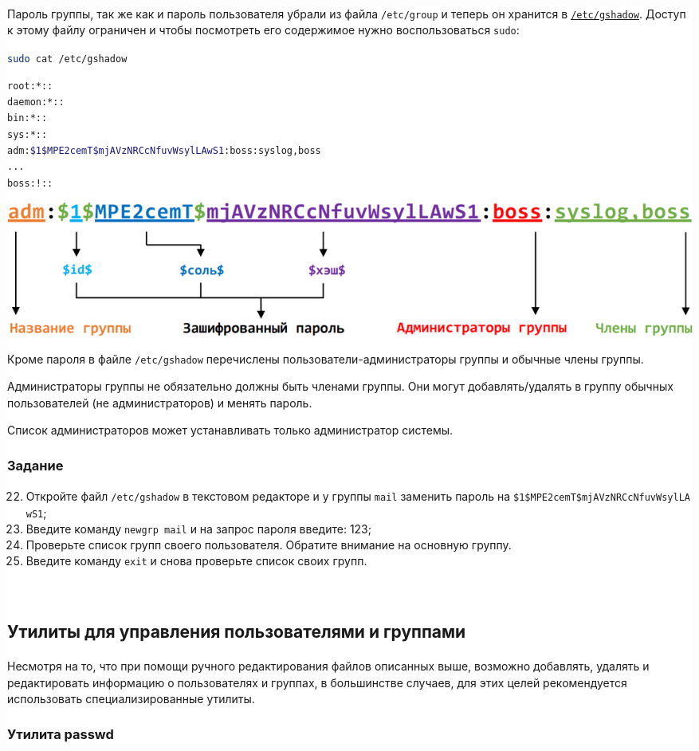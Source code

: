 Пароль группы, так же как и пароль пользователя убрали из файла `/etc/group` и теперь он хранится в [`/etc/gshadow`](https://manpages.ubuntu.com/manpages/jammy/en/man5/gshadow.5.html). Доступ к этому файлу ограничен и чтобы посмотреть его содержимое нужно воспользоваться `sudo`:

```bash
sudo cat /etc/gshadow
```

```bash
root:*::
daemon:*::
bin:*::
sys:*::
adm:$1$MPE2cemT$mjAVzNRCcNfuvWsylLAwS1:boss:syslog,boss
...
boss:!::
```

![gshadow.png](./task_02.3_img/gshadow.png)

Кроме пароля в файле `/etc/gshadow` перечислены пользователи-администраторы группы и обычные члены группы.

Администраторы группы не обязательно должны быть членами группы. Они могут добавлять/удалять в группу обычных пользователей (не администраторов) и менять пароль.

Список администраторов может устанавливать только администратор системы.

### Задание

22. Откройте файл `/etc/gshadow` в текстовом редакторе и у группы `mail` заменить пароль на `$1$MPE2cemT$mjAVzNRCcNfuvWsylLAwS1`;
23. Введите команду `newgrp mail` и на запрос пароля введите: 123;
24. Проверьте список групп своего пользователя. Обратите внимание на основную группу.
25. Введите команду `exit` и снова проверьте список своих групп.

<br>

## Утилиты для управления пользователями и группами

Несмотря на то, что при помощи ручного редактирования файлов описанных выше, возможно добавлять, удалять и редактировать информацию о пользователях и группах, в большинстве случаев, для этих целей рекомендуется использовать специализированные утилиты.

### Утилита passwd
